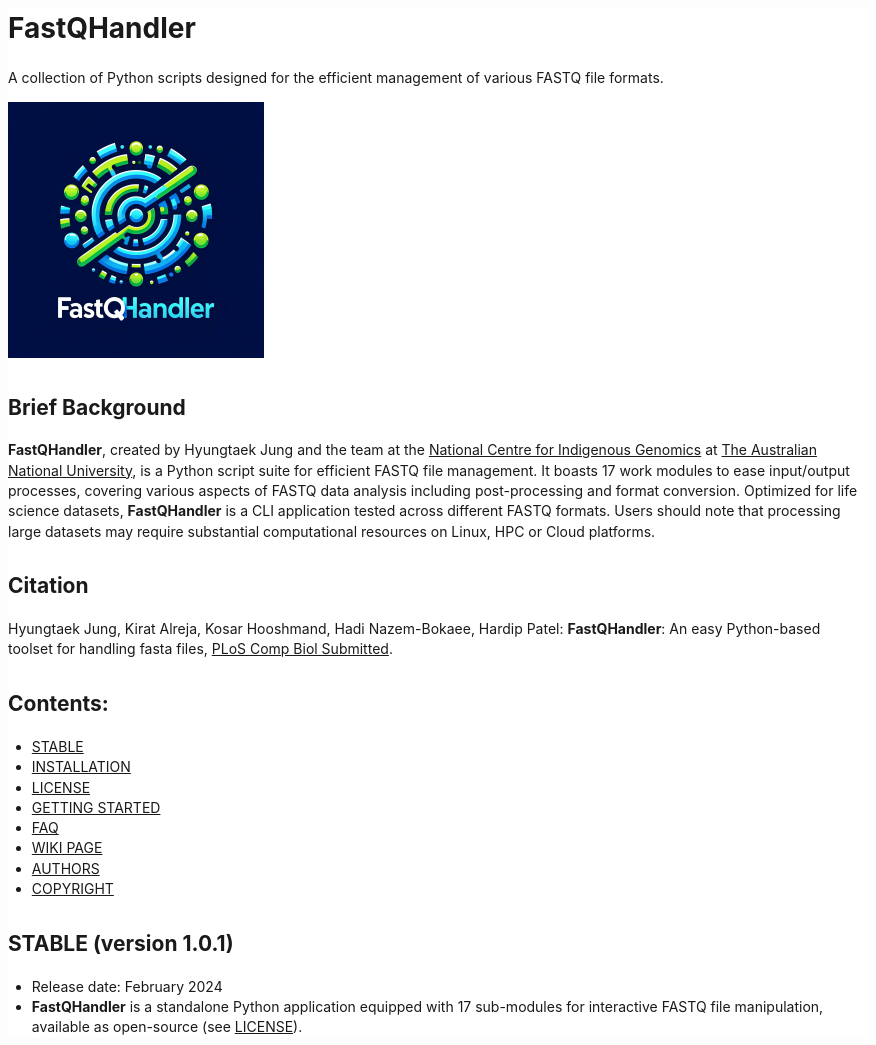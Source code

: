 # FastQHandler
A collection of Python scripts designed for the efficient management of various FASTQ file formats.

![FastQHandler Logo](https://github.com/OZTaekOppa/FastQHandler/blob/main/images/FastQHandler_Logo.png)


## Brief Background
**FastQHandler**, created by Hyungtaek Jung and the team at the [National Centre for Indigenous Genomics](https://ncig.anu.edu.au/) at [The Australian National University](https://www.anu.edu.au/), is a Python script suite for efficient FASTQ file management. It boasts 17 work modules to ease input/output processes, covering various aspects of FASTQ data analysis including post-processing and format conversion. Optimized for life science datasets, **FastQHandler** is a CLI application tested across different FASTQ formats. Users should note that processing large datasets may require substantial computational resources on Linux, HPC or Cloud platforms.


## Citation
Hyungtaek Jung, Kirat Alreja, Kosar Hooshmand, Hadi Nazem-Bokaee, Hardip Patel: **FastQHandler**: An easy Python-based toolset for handling fasta files, [PLoS Comp Biol Submitted](https://www.biorxiv.org/XXXX).


## Contents:
+ [STABLE](https://github.com/OZTaekOppa/FastQHandler/blob/main/README.md#stable-version-101)
+ [INSTALLATION](https://github.com/OZTaekOppa/FastQHandler/blob/main/README.md#installation)
+ [LICENSE](https://github.com/OZTaekOppa/FastQHandler/blob/main/README.md#license) 
+ [GETTING STARTED](https://github.com/OZTaekOppa/FastQHandler/blob/main/README.md#getting-started)
+ [FAQ](https://github.com/OZTaekOppa/FastQHandler/blob/main/README.md#faq)
+ [WIKI PAGE](https://github.com/OZTaekOppa/FastQHandler/blob/main/README.md#wiki-page)
+ [AUTHORS](https://github.com/OZTaekOppa/FastQHandler/blob/main/README.md#authors)
+ [COPYRIGHT](https://github.com/OZTaekOppa/FastQHandler/blob/main/README.md#copyright)


## STABLE (version 1.0.1)
- Release date: February 2024
- **FastQHandler** is a standalone Python application equipped with 17 sub-modules for interactive FASTQ file manipulation, available as open-source (see [LICENSE](https://github.com/OZTaekOppa/FastQHandler/blob/main/README.md#license)).
